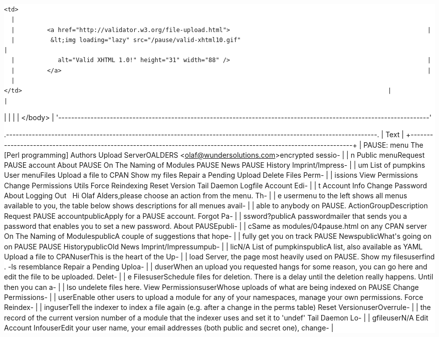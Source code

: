     <td>
      |
      |         <a href="http://validator.w3.org/file-upload.html">                                                       |
      |          &lt;img loading="lazy" src="/pause/valid-xhtml10.gif"                                                                      |
      |            alt="Valid XHTML 1.0!" height="31" width="88" />                                                       |
      |         </a>                                                                                                      |
      |        
    </td>                                                                                                      |
    |       
  </tr>                                                                                                       |
  |      
</table>                                                                                                     |
| &lt;/body>                                                                                                    |
'-------------------------------------------------------------------------------------------------------------------'

.-------------------------------------------------------------------------------------------------------------------.
| Text                                                                                                              |
+-------------------------------------------------------------------------------------------------------------------+
| PAUSE: menu The [Perl programming] Authors Upload ServerOALDERS &lt;olaf@wundersolutions.com&gt;encrypted sessio- |
| n Public menuRequest PAUSE account About PAUSE On The Naming of Modules PAUSE News PAUSE History Imprint/Impress- |
| um List of pumpkins User menuFiles Upload a file to CPAN Show my files Repair a Pending Upload Delete Files Perm- |
| issions View Permissions Change Permissions Utils Force Reindexing Reset Version Tail Daemon Logfile Account Edi- |
| t Account Info Change Password About Logging Out &#160; Hi Olaf Alders,please choose an action from the menu. Th- |
| e usermenu to the left shows all menus available to you, the table below shows descriptions for all menues avail- |
| able to anybody on PAUSE. ActionGroupDescription Request PAUSE accountpublicApply for a PAUSE account. Forgot Pa- |
| ssword?publicA passwordmailer that sends you a password that enables you to set a new password. About PAUSEpubli- |
| cSame as modules/04pause.html on any CPAN server On The Naming of ModulespublicA couple of suggestions that hope- |
| fully get you on track PAUSE NewspublicWhat's going on on PAUSE PAUSE HistorypublicOld News Imprint/Impressumpub- |
| licN/A List of pumpkinspublicA list, also available as YAML Upload a file to CPANuserThis is the heart of the Up- |
| load Server, the page most heavily used on PAUSE. Show my filesuserfind . -ls resemblance Repair a Pending Uploa- |
| duserWhen an upload you requested hangs for some reason, you can go here and edit the file to be uploaded. Delet- |
| e FilesuserSchedule files for deletion. There is a delay until the deletion really happens. Until then you can a- |
| lso undelete files here. View PermissionsuserWhose uploads of what are being indexed on PAUSE Change Permissions- |
| userEnable other users to upload a module for any of your namespaces, manage your own permissions. Force Reindex- |
| inguserTell the indexer to index a file again (e.g. after a change in the perms table) Reset VersionuserOverrule- |
|  the record of the current version number of a module that the indexer uses and set it to 'undef' Tail Daemon Lo- |
| gfileuserN/A Edit Account InfouserEdit your user name, your email addresses (both public and secret one), change- |

 [1]: http://perlmaven.com/basic-authentication-with-lwp-useragent-and-http-request-common
 [2]: https://metacpan.org/author/SZABGAB
 [3]: https://metacpan.org/pod/LWP::UserAgent
 [4]: https://metacpan.org/pod/LWP::ConsoleLogger::Easy
 [5]: https://github.com/plu/Pithub/blob/master/examples/collaborators.pl
